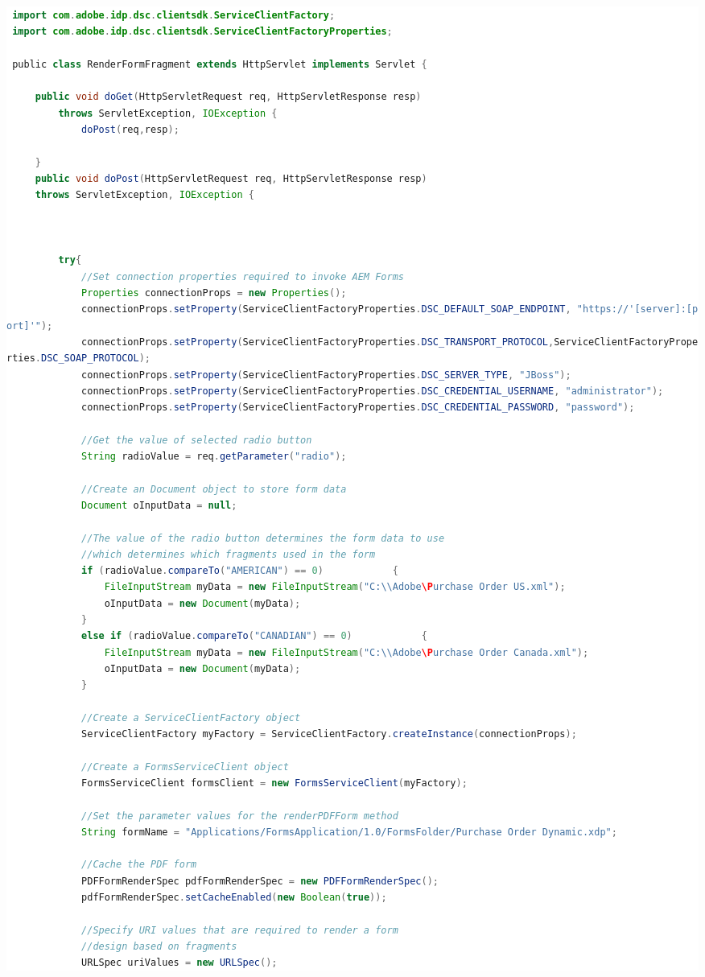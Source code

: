 ```java
 import com.adobe.idp.dsc.clientsdk.ServiceClientFactory;
 import com.adobe.idp.dsc.clientsdk.ServiceClientFactoryProperties;
 
 public class RenderFormFragment extends HttpServlet implements Servlet {
 
     public void doGet(HttpServletRequest req, HttpServletResponse resp)
         throws ServletException, IOException {
             doPost(req,resp);
 
     }
     public void doPost(HttpServletRequest req, HttpServletResponse resp)
     throws ServletException, IOException {
 
 
 
         try{
             //Set connection properties required to invoke AEM Forms
             Properties connectionProps = new Properties();
             connectionProps.setProperty(ServiceClientFactoryProperties.DSC_DEFAULT_SOAP_ENDPOINT, "https://'[server]:[port]'");
             connectionProps.setProperty(ServiceClientFactoryProperties.DSC_TRANSPORT_PROTOCOL,ServiceClientFactoryProperties.DSC_SOAP_PROTOCOL);
             connectionProps.setProperty(ServiceClientFactoryProperties.DSC_SERVER_TYPE, "JBoss");
             connectionProps.setProperty(ServiceClientFactoryProperties.DSC_CREDENTIAL_USERNAME, "administrator");
             connectionProps.setProperty(ServiceClientFactoryProperties.DSC_CREDENTIAL_PASSWORD, "password");
 
             //Get the value of selected radio button
             String radioValue = req.getParameter("radio");
 
             //Create an Document object to store form data
             Document oInputData = null;
 
             //The value of the radio button determines the form data to use
             //which determines which fragments used in the form
             if (radioValue.compareTo("AMERICAN") == 0)            {
                 FileInputStream myData = new FileInputStream("C:\\Adobe\Purchase Order US.xml");
                 oInputData = new Document(myData);
             }
             else if (radioValue.compareTo("CANADIAN") == 0)            {
                 FileInputStream myData = new FileInputStream("C:\\Adobe\Purchase Order Canada.xml");
                 oInputData = new Document(myData);
             }
 
             //Create a ServiceClientFactory object
             ServiceClientFactory myFactory = ServiceClientFactory.createInstance(connectionProps);
 
             //Create a FormsServiceClient object
             FormsServiceClient formsClient = new FormsServiceClient(myFactory);
 
             //Set the parameter values for the renderPDFForm method
             String formName = "Applications/FormsApplication/1.0/FormsFolder/Purchase Order Dynamic.xdp";
 
             //Cache the PDF form
             PDFFormRenderSpec pdfFormRenderSpec = new PDFFormRenderSpec();
             pdfFormRenderSpec.setCacheEnabled(new Boolean(true));
 
             //Specify URI values that are required to render a form
             //design based on fragments
             URLSpec uriValues = new URLSpec();
```
